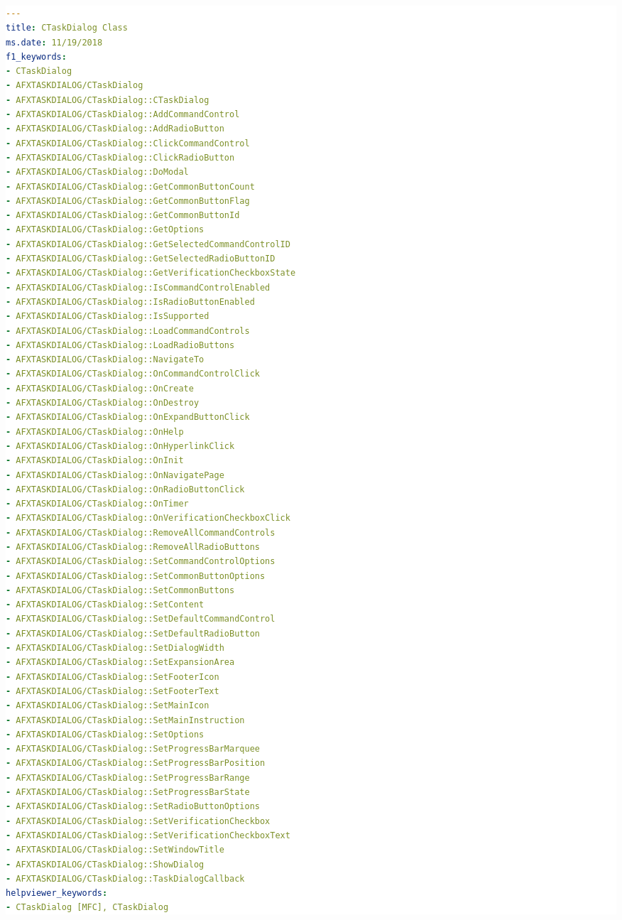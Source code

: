 ```yaml
---
title: CTaskDialog Class
ms.date: 11/19/2018
f1_keywords:
- CTaskDialog
- AFXTASKDIALOG/CTaskDialog
- AFXTASKDIALOG/CTaskDialog::CTaskDialog
- AFXTASKDIALOG/CTaskDialog::AddCommandControl
- AFXTASKDIALOG/CTaskDialog::AddRadioButton
- AFXTASKDIALOG/CTaskDialog::ClickCommandControl
- AFXTASKDIALOG/CTaskDialog::ClickRadioButton
- AFXTASKDIALOG/CTaskDialog::DoModal
- AFXTASKDIALOG/CTaskDialog::GetCommonButtonCount
- AFXTASKDIALOG/CTaskDialog::GetCommonButtonFlag
- AFXTASKDIALOG/CTaskDialog::GetCommonButtonId
- AFXTASKDIALOG/CTaskDialog::GetOptions
- AFXTASKDIALOG/CTaskDialog::GetSelectedCommandControlID
- AFXTASKDIALOG/CTaskDialog::GetSelectedRadioButtonID
- AFXTASKDIALOG/CTaskDialog::GetVerificationCheckboxState
- AFXTASKDIALOG/CTaskDialog::IsCommandControlEnabled
- AFXTASKDIALOG/CTaskDialog::IsRadioButtonEnabled
- AFXTASKDIALOG/CTaskDialog::IsSupported
- AFXTASKDIALOG/CTaskDialog::LoadCommandControls
- AFXTASKDIALOG/CTaskDialog::LoadRadioButtons
- AFXTASKDIALOG/CTaskDialog::NavigateTo
- AFXTASKDIALOG/CTaskDialog::OnCommandControlClick
- AFXTASKDIALOG/CTaskDialog::OnCreate
- AFXTASKDIALOG/CTaskDialog::OnDestroy
- AFXTASKDIALOG/CTaskDialog::OnExpandButtonClick
- AFXTASKDIALOG/CTaskDialog::OnHelp
- AFXTASKDIALOG/CTaskDialog::OnHyperlinkClick
- AFXTASKDIALOG/CTaskDialog::OnInit
- AFXTASKDIALOG/CTaskDialog::OnNavigatePage
- AFXTASKDIALOG/CTaskDialog::OnRadioButtonClick
- AFXTASKDIALOG/CTaskDialog::OnTimer
- AFXTASKDIALOG/CTaskDialog::OnVerificationCheckboxClick
- AFXTASKDIALOG/CTaskDialog::RemoveAllCommandControls
- AFXTASKDIALOG/CTaskDialog::RemoveAllRadioButtons
- AFXTASKDIALOG/CTaskDialog::SetCommandControlOptions
- AFXTASKDIALOG/CTaskDialog::SetCommonButtonOptions
- AFXTASKDIALOG/CTaskDialog::SetCommonButtons
- AFXTASKDIALOG/CTaskDialog::SetContent
- AFXTASKDIALOG/CTaskDialog::SetDefaultCommandControl
- AFXTASKDIALOG/CTaskDialog::SetDefaultRadioButton
- AFXTASKDIALOG/CTaskDialog::SetDialogWidth
- AFXTASKDIALOG/CTaskDialog::SetExpansionArea
- AFXTASKDIALOG/CTaskDialog::SetFooterIcon
- AFXTASKDIALOG/CTaskDialog::SetFooterText
- AFXTASKDIALOG/CTaskDialog::SetMainIcon
- AFXTASKDIALOG/CTaskDialog::SetMainInstruction
- AFXTASKDIALOG/CTaskDialog::SetOptions
- AFXTASKDIALOG/CTaskDialog::SetProgressBarMarquee
- AFXTASKDIALOG/CTaskDialog::SetProgressBarPosition
- AFXTASKDIALOG/CTaskDialog::SetProgressBarRange
- AFXTASKDIALOG/CTaskDialog::SetProgressBarState
- AFXTASKDIALOG/CTaskDialog::SetRadioButtonOptions
- AFXTASKDIALOG/CTaskDialog::SetVerificationCheckbox
- AFXTASKDIALOG/CTaskDialog::SetVerificationCheckboxText
- AFXTASKDIALOG/CTaskDialog::SetWindowTitle
- AFXTASKDIALOG/CTaskDialog::ShowDialog
- AFXTASKDIALOG/CTaskDialog::TaskDialogCallback
helpviewer_keywords:
- CTaskDialog [MFC], CTaskDialog
```